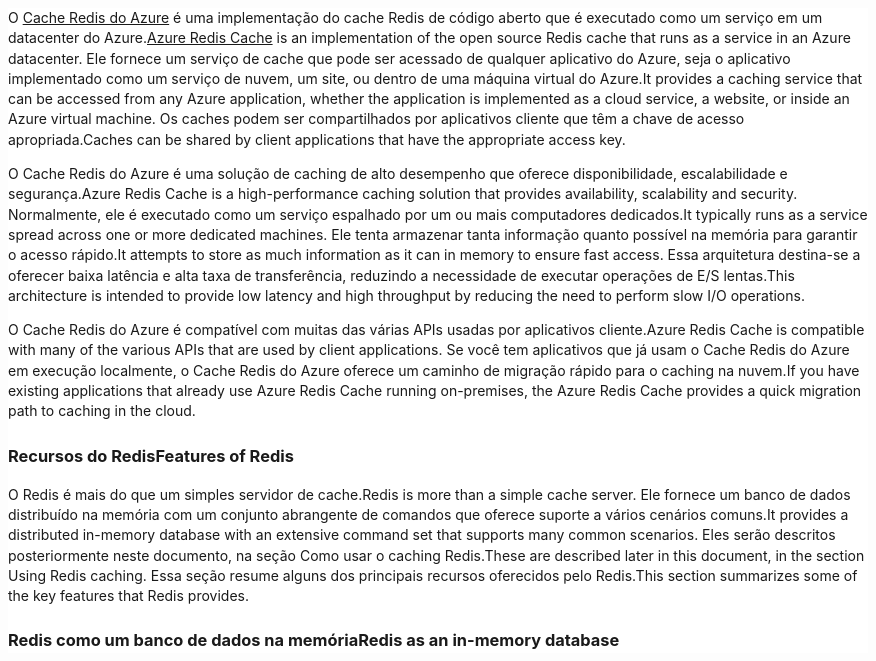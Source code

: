 <span data-ttu-id="6b9a8-303">O [Cache Redis do Azure](/azure/redis-cache/) é uma implementação do cache Redis de código aberto que é executado como um serviço em um datacenter do Azure.</span><span class="sxs-lookup"><span data-stu-id="6b9a8-303">[Azure Redis Cache](/azure/redis-cache/) is an implementation of the open source Redis cache that runs as a service in an Azure datacenter.</span></span> <span data-ttu-id="6b9a8-304">Ele fornece um serviço de cache que pode ser acessado de qualquer aplicativo do Azure, seja o aplicativo implementado como um serviço de nuvem, um site, ou dentro de uma máquina virtual do Azure.</span><span class="sxs-lookup"><span data-stu-id="6b9a8-304">It provides a caching service that can be accessed from any Azure application, whether the application is implemented as a cloud service, a website, or inside an Azure virtual machine.</span></span> <span data-ttu-id="6b9a8-305">Os caches podem ser compartilhados por aplicativos cliente que têm a chave de acesso apropriada.</span><span class="sxs-lookup"><span data-stu-id="6b9a8-305">Caches can be shared by client applications that have the appropriate access key.</span></span>

<span data-ttu-id="6b9a8-306">O Cache Redis do Azure é uma solução de caching de alto desempenho que oferece disponibilidade, escalabilidade e segurança.</span><span class="sxs-lookup"><span data-stu-id="6b9a8-306">Azure Redis Cache is a high-performance caching solution that provides availability, scalability and security.</span></span> <span data-ttu-id="6b9a8-307">Normalmente, ele é executado como um serviço espalhado por um ou mais computadores dedicados.</span><span class="sxs-lookup"><span data-stu-id="6b9a8-307">It typically runs as a service spread across one or more dedicated machines.</span></span> <span data-ttu-id="6b9a8-308">Ele tenta armazenar tanta informação quanto possível na memória para garantir o acesso rápido.</span><span class="sxs-lookup"><span data-stu-id="6b9a8-308">It attempts to store as much information as it can in memory to ensure fast access.</span></span> <span data-ttu-id="6b9a8-309">Essa arquitetura destina-se a oferecer baixa latência e alta taxa de transferência, reduzindo a necessidade de executar operações de E/S lentas.</span><span class="sxs-lookup"><span data-stu-id="6b9a8-309">This architecture is intended to provide low latency and high throughput by reducing the need to perform slow I/O operations.</span></span>

 <span data-ttu-id="6b9a8-310">O Cache Redis do Azure é compatível com muitas das várias APIs usadas por aplicativos cliente.</span><span class="sxs-lookup"><span data-stu-id="6b9a8-310">Azure Redis Cache is compatible with many of the various APIs that are used by client applications.</span></span> <span data-ttu-id="6b9a8-311">Se você tem aplicativos que já usam o Cache Redis do Azure em execução localmente, o Cache Redis do Azure oferece um caminho de migração rápido para o caching na nuvem.</span><span class="sxs-lookup"><span data-stu-id="6b9a8-311">If you have existing applications that already use Azure Redis Cache running on-premises, the Azure Redis Cache provides a quick migration path to caching in the cloud.</span></span>


### <a name="features-of-redis"></a><span data-ttu-id="6b9a8-312">Recursos do Redis</span><span class="sxs-lookup"><span data-stu-id="6b9a8-312">Features of Redis</span></span>
 <span data-ttu-id="6b9a8-313">O Redis é mais do que um simples servidor de cache.</span><span class="sxs-lookup"><span data-stu-id="6b9a8-313">Redis is more than a simple cache server.</span></span> <span data-ttu-id="6b9a8-314">Ele fornece um banco de dados distribuído na memória com um conjunto abrangente de comandos que oferece suporte a vários cenários comuns.</span><span class="sxs-lookup"><span data-stu-id="6b9a8-314">It provides a distributed in-memory database with an extensive command set that supports many common scenarios.</span></span> <span data-ttu-id="6b9a8-315">Eles serão descritos posteriormente neste documento, na seção Como usar o caching Redis.</span><span class="sxs-lookup"><span data-stu-id="6b9a8-315">These are described later in this document, in the section Using  Redis caching.</span></span> <span data-ttu-id="6b9a8-316">Essa seção resume alguns dos principais recursos oferecidos pelo Redis.</span><span class="sxs-lookup"><span data-stu-id="6b9a8-316">This section summarizes some of the key features that Redis provides.</span></span>

### <a name="redis-as-an-in-memory-database"></a><span data-ttu-id="6b9a8-317">Redis como um banco de dados na memória</span><span class="sxs-lookup"><span data-stu-id="6b9a8-317">Redis as an in-memory database</span></span>